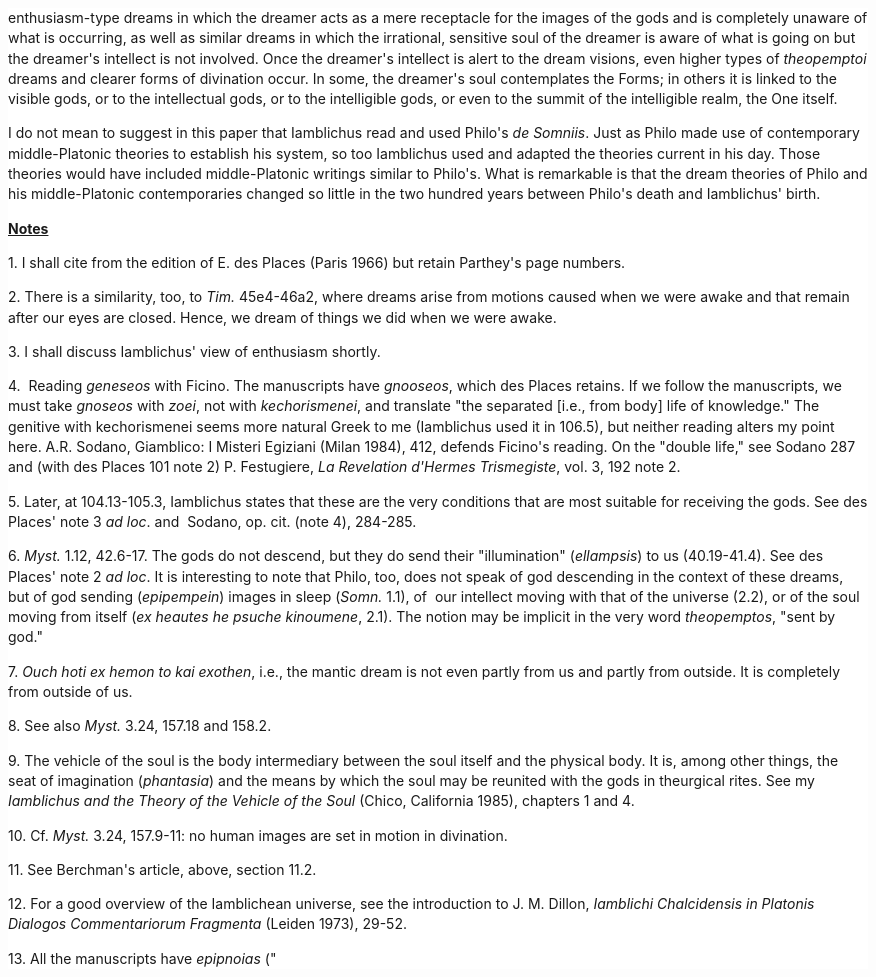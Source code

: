 enthusiasm-type dreams in which the dreamer acts as a mere receptacle for the 
images of the gods and is completely unaware of what is occurring, as well as 
similar dreams in which the irrational, sensitive soul of the dreamer is aware 
of what is going on but the dreamer&apos;s intellect is not involved. Once the 
dreamer&apos;s intellect is alert to the dream visions, even higher types of 
<i>theopemptoi</i> dreams and clearer forms of divination occur. In some, the 
dreamer&apos;s soul contemplates the Forms; in others it is linked to the visible 
gods, or to the intellectual gods, or to the intelligible gods, or even to the 
summit of the intelligible realm, the One itself. </p>
<p>I do not mean to suggest in this paper that Iamblichus read 
and used Philo&apos;s <i>de Somniis</i>. Just as Philo made use of contemporary 
middle-Platonic theories to establish his system, so too Iamblichus used and 
adapted the theories current in his day. Those theories would have included 
middle-Platonic writings similar to Philo&apos;s. What is remarkable is that the 
dream theories of Philo and his middle-Platonic contemporaries changed so little 
in the two hundred years between Philo&apos;s death and Iamblichus&apos; birth. 
</p>
<p><u><b>Notes</b></u></p>
<p>1. I shall cite from the edition of E. des Places (Paris 
1966) but retain Parthey&apos;s page numbers. </p>
<p>2. There is a similarity, too, to <i>Tim.</i> 45e4-46a2, 
where dreams arise from motions caused when we were awake and that remain after 
our eyes are closed. Hence, we dream of things we did when we were awake. 
</p>
<p>3. I shall discuss Iamblichus&apos; view of enthusiasm shortly. 
</p>
<p>4.&nbsp; Reading <i>geneseos</i> with Ficino. The 
manuscripts have <i>gnooseos</i>, which des Places retains. If we follow the 
manuscripts, we must take <i>gnoseos</i> with <i>zoei</i>, not with 
<i>kechorismenei</i>, and translate "the separated [i.e., from body] life of 
knowledge." The genitive with kechorismenei seems more natural Greek to me 
(Iamblichus used it in 106.5), but neither reading alters my point here. A.R. 
Sodano, Giamblico: I Misteri Egiziani (Milan 1984), 412, defends Ficino&apos;s 
reading. On the "double life," see Sodano 287 and (with des Places 101 note 2) 
P. Festugiere, <i>La Revelation d&apos;Hermes Trismegiste</i>, vol. 3, 192 note 2. 
</p>
<p>5. Later, at 104.13-105.3, Iamblichus states that these are 
the very conditions that are most suitable for receiving the gods. See des 
Places&apos; note 3 <i>ad loc</i>. and&nbsp; Sodano, op. cit. (note 4), 284-285. 
</p>
<p>6. <i>Myst.</i> 1.12, 42.6-17. The gods do not descend, but 
they do send their "illumination" (<i>ellampsis</i>) to us (40.19-41.4). See des 
Places&apos; note 2 <i>ad loc</i>. It is interesting to note that Philo, too, does 
not speak of god descending in the context of these dreams, but of god sending 
(<i>epipempein</i>) images in sleep (<i>Somn.</i> 1.1), of&nbsp; our intellect 
moving with that of the universe (2.2), or of the soul moving from itself (<i>ex 
heautes he psuche kinoumene</i>, 2.1). The notion may be implicit in the very 
word <i>theopemptos</i>, "sent by god." </p>
<p>7. <i>Ouch hoti ex hemon to kai exothen</i>, i.e., the 
mantic dream is not even partly from us and partly from outside. It is 
completely from outside of us. </p>
<p>8. See also <i>Myst.</i> 3.24, 157.18 and 158.2. </p>
<p>9. The vehicle of the soul is the body intermediary between 
the soul itself and the physical body. It is, among other things, the seat of 
imagination (<i>phantasia</i>) and the means by which the soul may be reunited 
with the gods in theurgical rites. See my <i>Iamblichus and the Theory of the 
Vehicle of the Soul</i> (Chico, California 1985), chapters 1 and 4. </p>
<p>10. Cf. <i>Myst.</i> 3.24, 157.9-11: no human images are set 
in motion in divination. </p>
<p>11. See Berchman&apos;s article, above, section 11.2. </p>
<p>12. For a good overview of the Iamblichean universe, see the 
introduction to J. M. Dillon, <i>Iamblichi Chalcidensis in Platonis Dialogos 
Commentariorum Fragmenta</i> (Leiden 1973), 29-52. </p>
<p>13. All the manuscripts have <i>epipnoias</i> (" 